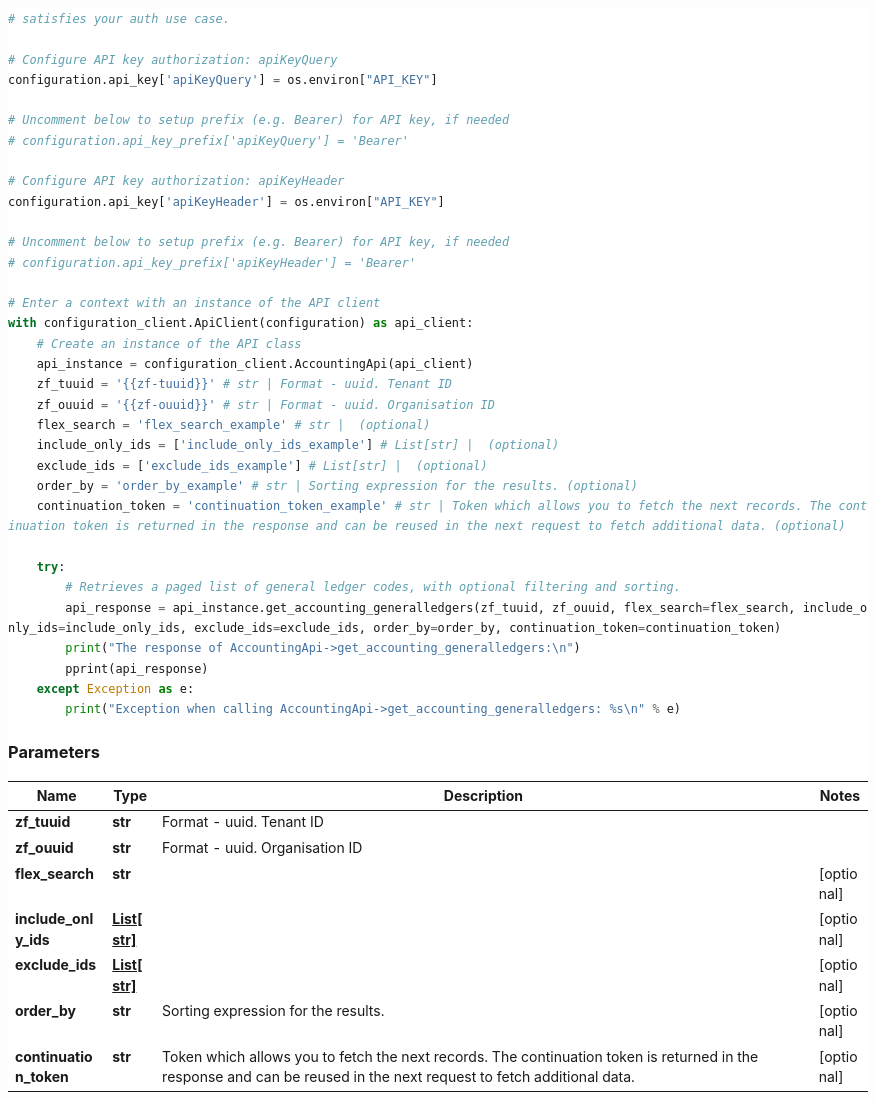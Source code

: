 ```python
# satisfies your auth use case.

# Configure API key authorization: apiKeyQuery
configuration.api_key['apiKeyQuery'] = os.environ["API_KEY"]

# Uncomment below to setup prefix (e.g. Bearer) for API key, if needed
# configuration.api_key_prefix['apiKeyQuery'] = 'Bearer'

# Configure API key authorization: apiKeyHeader
configuration.api_key['apiKeyHeader'] = os.environ["API_KEY"]

# Uncomment below to setup prefix (e.g. Bearer) for API key, if needed
# configuration.api_key_prefix['apiKeyHeader'] = 'Bearer'

# Enter a context with an instance of the API client
with configuration_client.ApiClient(configuration) as api_client:
    # Create an instance of the API class
    api_instance = configuration_client.AccountingApi(api_client)
    zf_tuuid = '{{zf-tuuid}}' # str | Format - uuid. Tenant ID
    zf_ouuid = '{{zf-ouuid}}' # str | Format - uuid. Organisation ID
    flex_search = 'flex_search_example' # str |  (optional)
    include_only_ids = ['include_only_ids_example'] # List[str] |  (optional)
    exclude_ids = ['exclude_ids_example'] # List[str] |  (optional)
    order_by = 'order_by_example' # str | Sorting expression for the results. (optional)
    continuation_token = 'continuation_token_example' # str | Token which allows you to fetch the next records. The continuation token is returned in the response and can be reused in the next request to fetch additional data. (optional)

    try:
        # Retrieves a paged list of general ledger codes, with optional filtering and sorting.
        api_response = api_instance.get_accounting_generalledgers(zf_tuuid, zf_ouuid, flex_search=flex_search, include_only_ids=include_only_ids, exclude_ids=exclude_ids, order_by=order_by, continuation_token=continuation_token)
        print("The response of AccountingApi->get_accounting_generalledgers:\n")
        pprint(api_response)
    except Exception as e:
        print("Exception when calling AccountingApi->get_accounting_generalledgers: %s\n" % e)
```



### Parameters


Name | Type | Description  | Notes
------------- | ------------- | ------------- | -------------
 **zf_tuuid** | **str**| Format - uuid. Tenant ID | 
 **zf_ouuid** | **str**| Format - uuid. Organisation ID | 
 **flex_search** | **str**|  | [optional] 
 **include_only_ids** | [**List[str]**](str.md)|  | [optional] 
 **exclude_ids** | [**List[str]**](str.md)|  | [optional] 
 **order_by** | **str**| Sorting expression for the results. | [optional] 
 **continuation_token** | **str**| Token which allows you to fetch the next records. The continuation token is returned in the response and can be reused in the next request to fetch additional data. | [optional] 
